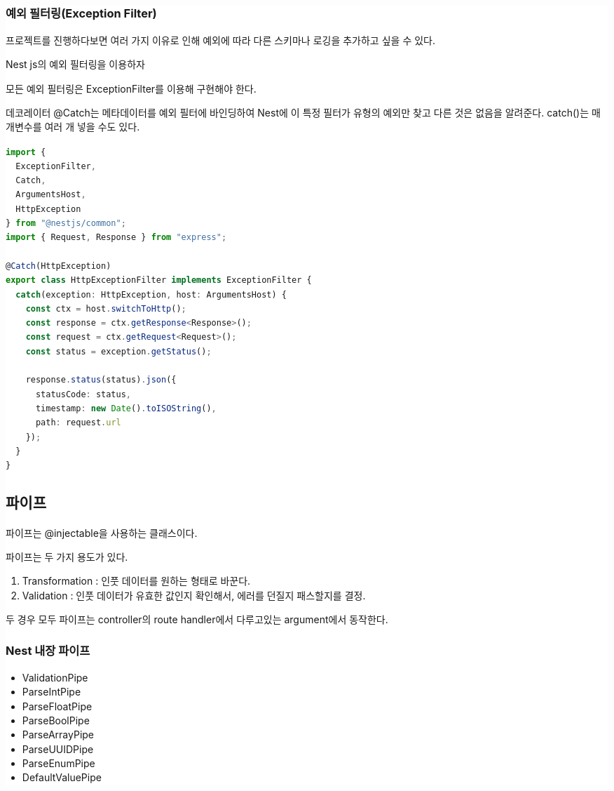 ### 예외 필터링(Exception Filter)

프로젝트를 진행하다보면 여러 가지 이유로 인해 예외에 따라 다른 스키마나 로깅을 추가하고 싶을 수 있다.

Nest js의 예외 필터링을 이용하자

모든 예외 필터링은 ExceptionFilter를 이용해 구현해야 한다.

데코레이터 @Catch는 메타데이터를 예외 필터에 바인딩하여 Nest에 이 특정 필터가 유형의 예외만 찾고 다른 것은 없음을 알려준다.
catch()는 매개변수를 여러 개 넣을 수도 있다.

```ts
import {
  ExceptionFilter,
  Catch,
  ArgumentsHost,
  HttpException
} from "@nestjs/common";
import { Request, Response } from "express";

@Catch(HttpException)
export class HttpExceptionFilter implements ExceptionFilter {
  catch(exception: HttpException, host: ArgumentsHost) {
    const ctx = host.switchToHttp();
    const response = ctx.getResponse<Response>();
    const request = ctx.getRequest<Request>();
    const status = exception.getStatus();

    response.status(status).json({
      statusCode: status,
      timestamp: new Date().toISOString(),
      path: request.url
    });
  }
}
```

## 파이프

파이프는 @injectable을 사용하는 클래스이다.

파이프는 두 가지 용도가 있다.

1. Transformation : 인풋 데이터를 원하는 형태로 바꾼다.
2. Validation : 인풋 데이터가 유효한 값인지 확인해서, 에러를 던질지 패스할지를 결정.

두 경우 모두 파이프는 controller의 route handler에서 다루고있는 argument에서 동작한다.

### Nest 내장 파이프

- ValidationPipe
- ParseIntPipe
- ParseFloatPipe
- ParseBoolPipe
- ParseArrayPipe
- ParseUUIDPipe
- ParseEnumPipe
- DefaultValuePipe
